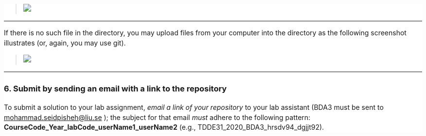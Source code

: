 > <img src="/pictures/edit.png"  width="500"> 
---
If there is no such file in the directory, you may upload files from your computer into the directory as the following screenshot illustrates (or, again, you may use git).

> <img src="/pictures/upload.png"  width="500"> 
---
### 6. Submit by sending an email with a link to the repository
To submit a solution to your lab assignment, *email a link of your repository* to your lab assistant (BDA3 must be sent to mohammad.seidpisheh@liu.se ); the subject for that email *must* adhere to the following pattern: **CourseCode_Year_labCode_userName1_userName2** 
(e.g., TDDE31_2020_BDA3_hrsdv94_dgjjt92).

